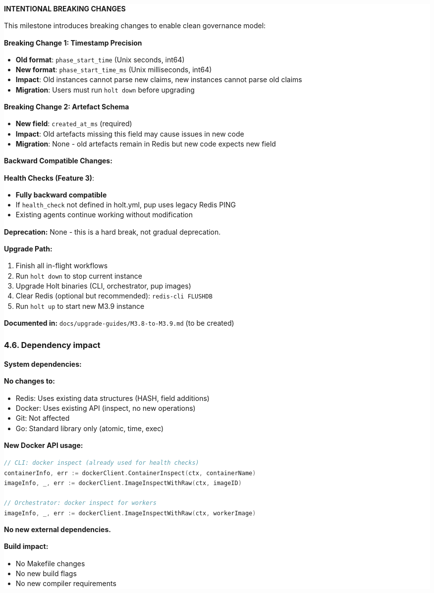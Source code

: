 **INTENTIONAL BREAKING CHANGES**

This milestone introduces breaking changes to enable clean governance model:

**Breaking Change 1: Timestamp Precision**
- **Old format**: `phase_start_time` (Unix seconds, int64)
- **New format**: `phase_start_time_ms` (Unix milliseconds, int64)
- **Impact**: Old instances cannot parse new claims, new instances cannot parse old claims
- **Migration**: Users must run `holt down` before upgrading

**Breaking Change 2: Artefact Schema**
- **New field**: `created_at_ms` (required)
- **Impact**: Old artefacts missing this field may cause issues in new code
- **Migration**: None - old artefacts remain in Redis but new code expects new field

**Backward Compatible Changes:**

**Health Checks (Feature 3)**:
- **Fully backward compatible**
- If `health_check` not defined in holt.yml, pup uses legacy Redis PING
- Existing agents continue working without modification

**Deprecation:** None - this is a hard break, not gradual deprecation.

**Upgrade Path:**
1. Finish all in-flight workflows
2. Run `holt down` to stop current instance
3. Upgrade Holt binaries (CLI, orchestrator, pup images)
4. Clear Redis (optional but recommended): `redis-cli FLUSHDB`
5. Run `holt up` to start new M3.9 instance

**Documented in:** `docs/upgrade-guides/M3.8-to-M3.9.md` (to be created)

### **4.6. Dependency impact**

**System dependencies:**

**No changes to:**
- Redis: Uses existing data structures (HASH, field additions)
- Docker: Uses existing API (inspect, no new operations)
- Git: Not affected
- Go: Standard library only (atomic, time, exec)

**New Docker API usage:**
```go
// CLI: docker inspect (already used for health checks)
containerInfo, err := dockerClient.ContainerInspect(ctx, containerName)
imageInfo, _, err := dockerClient.ImageInspectWithRaw(ctx, imageID)

// Orchestrator: docker inspect for workers
imageInfo, _, err := dockerClient.ImageInspectWithRaw(ctx, workerImage)
```

**No new external dependencies.**

**Build impact:**
- No Makefile changes
- No new build flags
- No new compiler requirements
